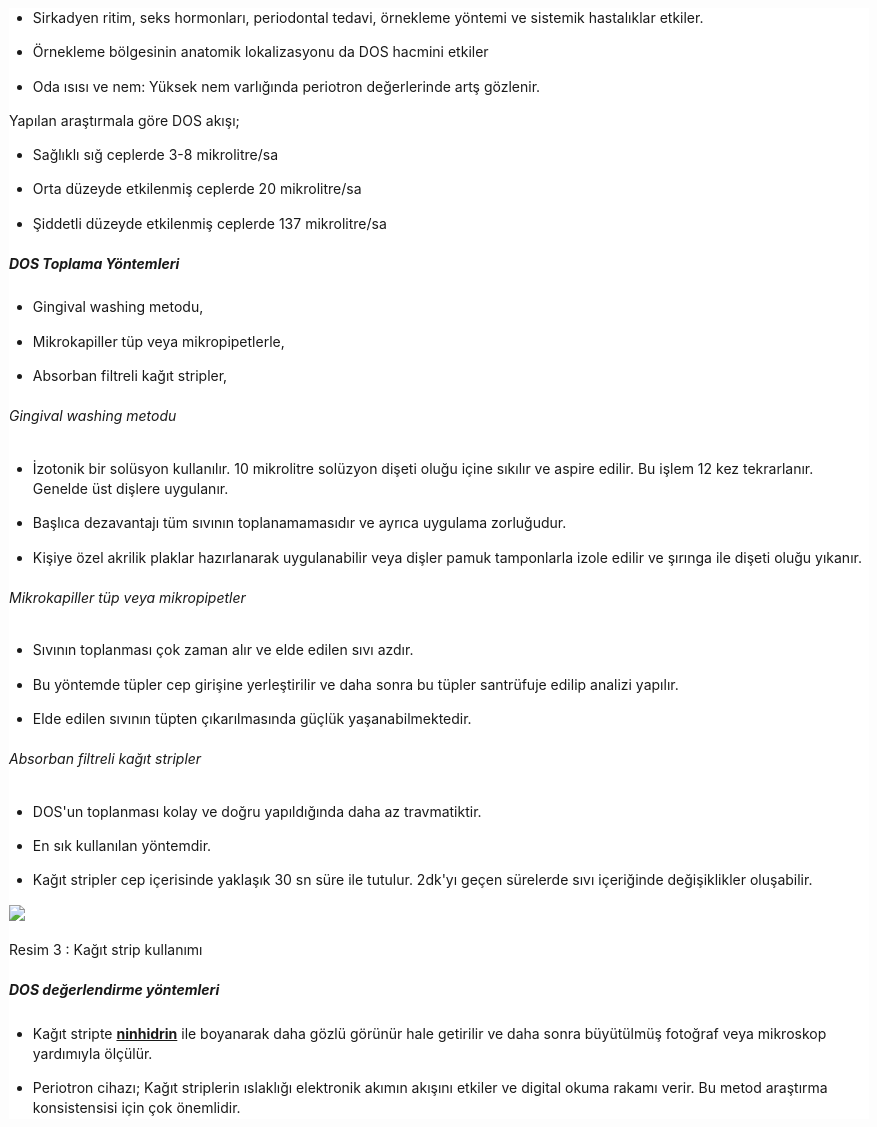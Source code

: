 - Sirkadyen ritim, seks hormonları, periodontal tedavi, örnekleme yöntemi ve sistemik hastalıklar etkiler.

- Örnekleme bölgesinin anatomik lokalizasyonu da DOS hacmini etkiler

- Oda ısısı ve nem: Yüksek nem varlığında periotron değerlerinde artş gözlenir.

Yapılan araştırmala göre DOS akışı;

- Sağlıklı sığ ceplerde 3-8 mikrolitre/sa

- Orta düzeyde etkilenmiş ceplerde 20 mikrolitre/sa

- Şiddetli düzeyde etkilenmiş ceplerde 137 mikrolitre/sa

##### DOS Toplama Yöntemleri

- Gingival washing metodu,

- Mikrokapiller tüp veya mikropipetlerle,

- Absorban filtreli kağıt stripler,

###### Gingival washing metodu

- İzotonik bir solüsyon kullanılır. 10 mikrolitre solüzyon dişeti oluğu içine sıkılır ve aspire edilir. Bu işlem 12 kez tekrarlanır. Genelde üst dişlere uygulanır.

- Başlıca dezavantajı tüm sıvının toplanamamasıdır ve ayrıca uygulama zorluğudur.

- Kişiye özel akrilik plaklar hazırlanarak uygulanabilir veya dişler pamuk tamponlarla izole edilir ve şırınga ile dişeti oluğu yıkanır.

###### Mikrokapiller tüp veya mikropipetler

- Sıvının toplanması çok zaman alır ve elde edilen sıvı azdır.

- Bu yöntemde tüpler cep girişine yerleştirilir ve daha sonra bu tüpler santrüfuje edilip analizi yapılır.

- Elde edilen sıvının tüpten çıkarılmasında güçlük yaşanabilmektedir.

###### Absorban filtreli kağıt stripler

- DOS'un toplanması kolay ve doğru yapıldığında daha az travmatiktir.

- En sık kullanılan yöntemdir.

- Kağıt stripler cep içerisinde yaklaşık 30 sn süre ile tutulur. 2dk'yı geçen sürelerde sıvı içeriğinde değişiklikler oluşabilir.

![](/home/bt/.config/marktext/images/2021-11-24-01-47-13-image.png)

Resim 3 : Kağıt strip kullanımı

##### DOS değerlendirme yöntemleri

- Kağıt stripte **<u>ninhidrin</u>** ile boyanarak daha gözlü görünür hale getirilir ve daha sonra büyütülmüş fotoğraf veya mikroskop yardımıyla ölçülür.

- Periotron cihazı; Kağıt striplerin ıslaklığı elektronik akımın akışını etkiler ve digital okuma rakamı verir. Bu metod araştırma konsistensisi için çok önemlidir.
